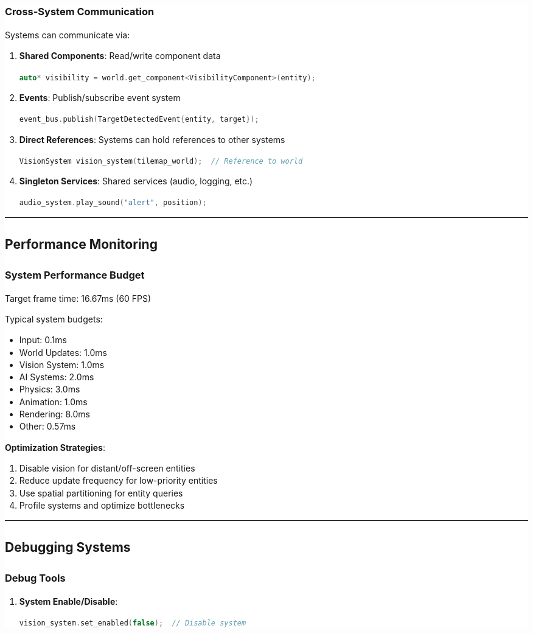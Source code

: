 ### Cross-System Communication

Systems can communicate via:

1. **Shared Components**: Read/write component data
   ```cpp
   auto* visibility = world.get_component<VisibilityComponent>(entity);
   ```

2. **Events**: Publish/subscribe event system
   ```cpp
   event_bus.publish(TargetDetectedEvent{entity, target});
   ```

3. **Direct References**: Systems can hold references to other systems
   ```cpp
   VisionSystem vision_system(tilemap_world);  // Reference to world
   ```

4. **Singleton Services**: Shared services (audio, logging, etc.)
   ```cpp
   audio_system.play_sound("alert", position);
   ```

---

## Performance Monitoring

### System Performance Budget

Target frame time: 16.67ms (60 FPS)

Typical system budgets:
- Input: 0.1ms
- World Updates: 1.0ms
- Vision System: 1.0ms
- AI Systems: 2.0ms
- Physics: 3.0ms
- Animation: 1.0ms
- Rendering: 8.0ms
- Other: 0.57ms

**Optimization Strategies**:
1. Disable vision for distant/off-screen entities
2. Reduce update frequency for low-priority entities
3. Use spatial partitioning for entity queries
4. Profile systems and optimize bottlenecks

---

## Debugging Systems

### Debug Tools

1. **System Enable/Disable**:
   ```cpp
   vision_system.set_enabled(false);  // Disable system
   ```
